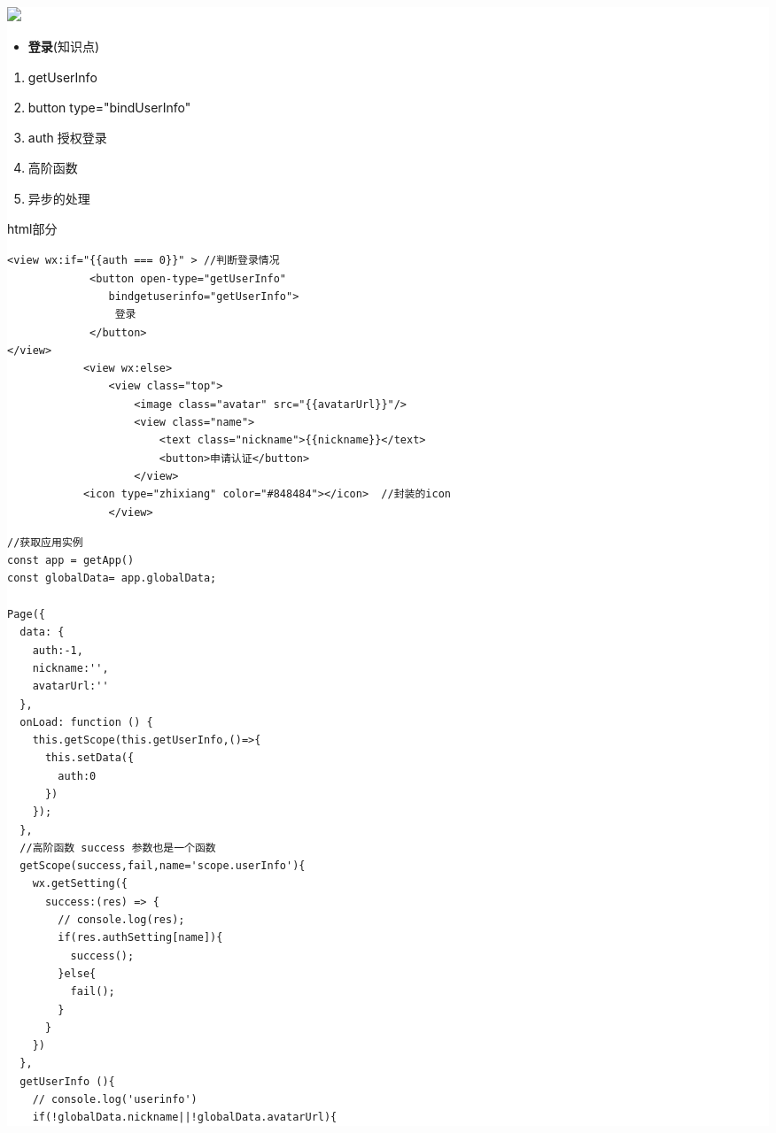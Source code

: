 ![](https://user-gold-cdn.xitu.io/2018/11/19/1672c9d0d79e494a?w=404&h=710&f=png&s=58463)

- **登录**(知识点)
1. getUserInfo
2. button type="bindUserInfo"
    
3. auth    授权登录

4. 高阶函数 

5. 异步的处理

html部分


```
<view wx:if="{{auth === 0}}" > //判断登录情况
             <button open-type="getUserInfo" 
                bindgetuserinfo="getUserInfo">
                 登录
             </button>
</view>
            <view wx:else>
                <view class="top">
                    <image class="avatar" src="{{avatarUrl}}"/>
                    <view class="name">
                        <text class="nickname">{{nickname}}</text>
                        <button>申请认证</button>
                    </view>
            <icon type="zhixiang" color="#848484"></icon>  //封装的icon
                </view>
```
    
    
```
//获取应用实例
const app = getApp()
const globalData= app.globalData;

Page({
  data: {
    auth:-1,
    nickname:'',
    avatarUrl:''
  },
  onLoad: function () {
    this.getScope(this.getUserInfo,()=>{
      this.setData({
        auth:0
      })
    });
  },
  //高阶函数 success 参数也是一个函数
  getScope(success,fail,name='scope.userInfo'){
    wx.getSetting({
      success:(res) => {
        // console.log(res); 
        if(res.authSetting[name]){
          success();
        }else{
          fail();
        }
      }
    })
  },
  getUserInfo (){
    // console.log('userinfo')
    if(!globalData.nickname||!globalData.avatarUrl){
```